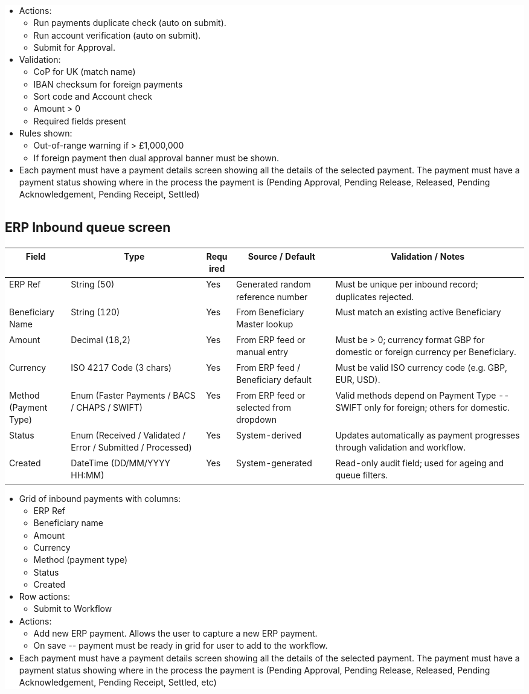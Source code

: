 - Actions:
  - Run payments duplicate check (auto on submit).
  - Run account verification (auto on submit).
  - Submit for Approval.
- Validation:
  - CoP for UK (match name)
  - IBAN checksum for foreign payments
  - Sort code and Account check
  - Amount \> 0
  - Required fields present
- Rules shown:
  - Out-of-range warning if \> £1,000,000
  - If foreign payment then dual approval banner must be shown.
- Each payment must have a payment details screen showing all the
  details of the selected payment. The payment must have a payment
  status showing where in the process the payment is (Pending Approval,
  Pending Release, Released, Pending Acknowledgement, Pending Receipt,
  Settled)

## ERP Inbound queue screen

| Field                 | Type                                                        | Required | Source / Default                        | Validation / Notes                                                                   |
|-----------------------|-------------------------------------------------------------|----------|-----------------------------------------|--------------------------------------------------------------------------------------|
| ERP Ref               | String (50)                                                 | Yes      | Generated random reference number       | Must be unique per inbound record; duplicates rejected.                              |
| Beneficiary Name      | String (120)                                                | Yes      | From Beneficiary Master lookup          | Must match an existing active Beneficiary                                            |
| Amount                | Decimal (18,2)                                              | Yes      | From ERP feed or manual entry           | Must be \> 0; currency format GBP for domestic or foreign currency per Beneficiary.  |
| Currency              | ISO 4217 Code (3 chars)                                     | Yes      | From ERP feed / Beneficiary default     | Must be valid ISO currency code (e.g. GBP, EUR, USD).                                |
| Method (Payment Type) | Enum (Faster Payments / BACS / CHAPS / SWIFT)               | Yes      | From ERP feed or selected from dropdown | Valid methods depend on Payment Type -- SWIFT only for foreign; others for domestic. |
| Status                | Enum (Received / Validated / Error / Submitted / Processed) | Yes      | System-derived                          | Updates automatically as payment progresses through validation and workflow.         |
| Created               | DateTime (DD/MM/YYYY HH:MM)                                 | Yes      | System-generated                        | Read-only audit field; used for ageing and queue filters.                            |

- Grid of inbound payments with columns:
  - ERP Ref
  - Beneficiary name
  - Amount
  - Currency
  - Method (payment type)
  - Status
  - Created
- Row actions:
  - Submit to Workflow
- Actions:
  - Add new ERP payment. Allows the user to capture a new ERP payment.
  - On save -- payment must be ready in grid for user to add to the
    workflow.
- Each payment must have a payment details screen showing all the
  details of the selected payment. The payment must have a payment
  status showing where in the process the payment is (Pending Approval,
  Pending Release, Released, Pending Acknowledgement, Pending Receipt,
  Settled, etc)
